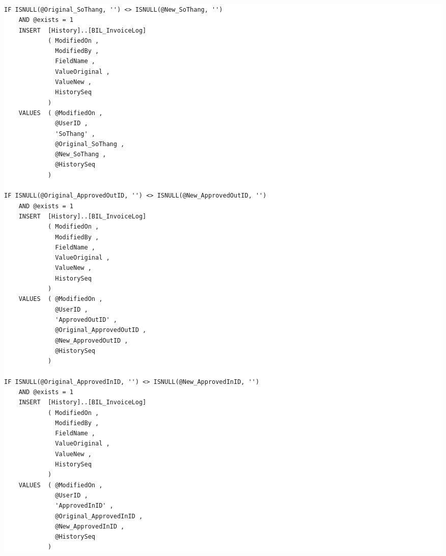     IF ISNULL(@Original_SoThang, '') <> ISNULL(@New_SoThang, '')
        AND @exists = 1 
        INSERT  [History]..[BIL_InvoiceLog]
                ( ModifiedOn ,
                  ModifiedBy ,
                  FieldName ,
                  ValueOriginal ,
                  ValueNew ,
                  HistorySeq
                )
        VALUES  ( @ModifiedOn ,
                  @UserID ,
                  'SoThang' ,
                  @Original_SoThang ,
                  @New_SoThang ,
                  @HistorySeq
                )

    IF ISNULL(@Original_ApprovedOutID, '') <> ISNULL(@New_ApprovedOutID, '')
        AND @exists = 1 
        INSERT  [History]..[BIL_InvoiceLog]
                ( ModifiedOn ,
                  ModifiedBy ,
                  FieldName ,
                  ValueOriginal ,
                  ValueNew ,
                  HistorySeq
                )
        VALUES  ( @ModifiedOn ,
                  @UserID ,
                  'ApprovedOutID' ,
                  @Original_ApprovedOutID ,
                  @New_ApprovedOutID ,
                  @HistorySeq
                )

    IF ISNULL(@Original_ApprovedInID, '') <> ISNULL(@New_ApprovedInID, '')
        AND @exists = 1 
        INSERT  [History]..[BIL_InvoiceLog]
                ( ModifiedOn ,
                  ModifiedBy ,
                  FieldName ,
                  ValueOriginal ,
                  ValueNew ,
                  HistorySeq
                )
        VALUES  ( @ModifiedOn ,
                  @UserID ,
                  'ApprovedInID' ,
                  @Original_ApprovedInID ,
                  @New_ApprovedInID ,
                  @HistorySeq
                )

